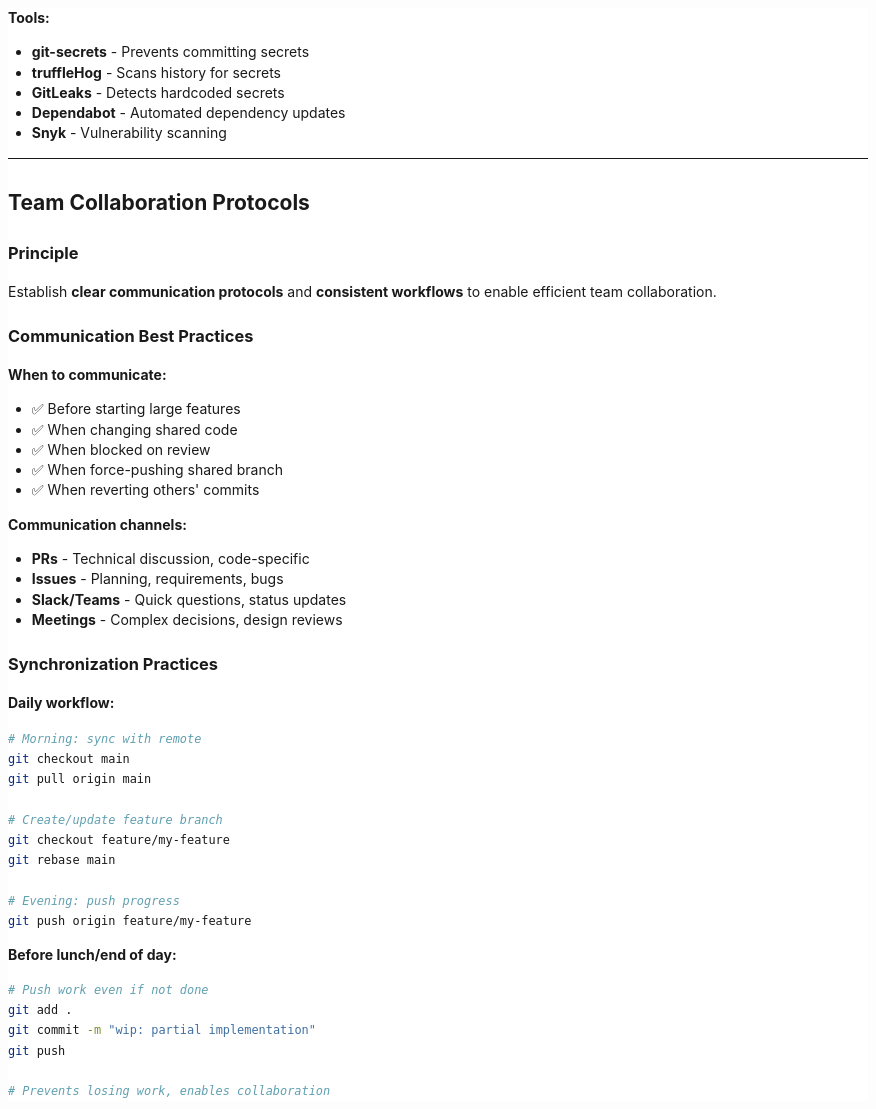 **Tools:**
- **git-secrets** - Prevents committing secrets
- **truffleHog** - Scans history for secrets
- **GitLeaks** - Detects hardcoded secrets
- **Dependabot** - Automated dependency updates
- **Snyk** - Vulnerability scanning

---

## Team Collaboration Protocols

### Principle

Establish **clear communication protocols** and **consistent workflows** to enable efficient team collaboration.

### Communication Best Practices

**When to communicate:**
- ✅ Before starting large features
- ✅ When changing shared code
- ✅ When blocked on review
- ✅ When force-pushing shared branch
- ✅ When reverting others' commits

**Communication channels:**
- **PRs** - Technical discussion, code-specific
- **Issues** - Planning, requirements, bugs
- **Slack/Teams** - Quick questions, status updates
- **Meetings** - Complex decisions, design reviews

### Synchronization Practices

**Daily workflow:**
```bash
# Morning: sync with remote
git checkout main
git pull origin main

# Create/update feature branch
git checkout feature/my-feature
git rebase main

# Evening: push progress
git push origin feature/my-feature
```

**Before lunch/end of day:**
```bash
# Push work even if not done
git add .
git commit -m "wip: partial implementation"
git push

# Prevents losing work, enables collaboration
```
